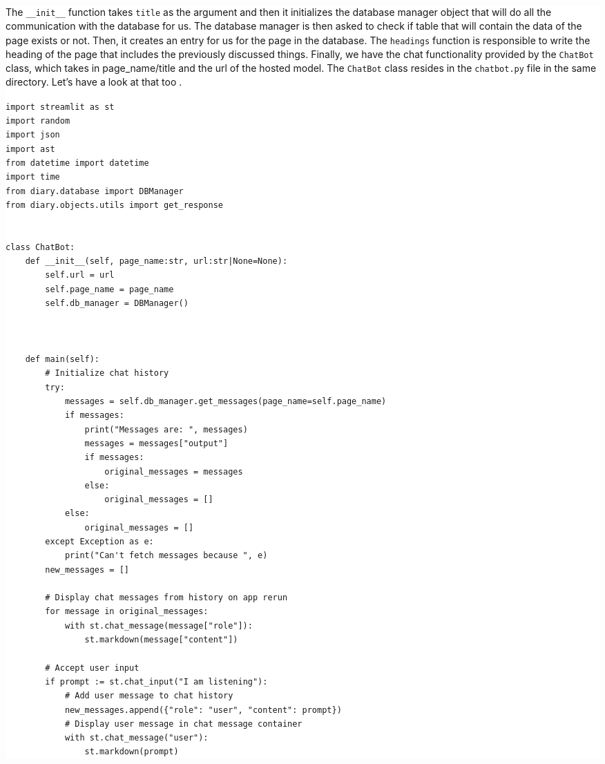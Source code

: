 The  `__init__`  function takes  `title`  as the argument and then it initializes the database manager object that will do all the communication with the database for us. The database manager is then asked to check if table that will contain the data of the page exists or not. Then, it creates an entry for us for the page in the database. The  `headings`  function is responsible to write the heading of the page that includes the previously discussed things. Finally, we have the chat functionality provided by the  `ChatBot`  class, which takes in page_name/title and the url of the hosted model. The  `ChatBot`  class resides in the  `chatbot.py`  file in the same directory. Let’s have a look at that too .

    import streamlit as st  
    import random  
    import json  
    import ast  
    from datetime import datetime  
    import time  
    from diary.database import DBManager  
    from diary.objects.utils import get_response  
      
      
    class ChatBot:  
        def __init__(self, page_name:str, url:str|None=None):  
            self.url = url   
            self.page_name = page_name  
            self.db_manager = DBManager()  
      
              
              
	    def main(self):  
	        # Initialize chat history  
	        try:  
	            messages = self.db_manager.get_messages(page_name=self.page_name)  
	            if messages:  
	                print("Messages are: ", messages)  
	                messages = messages["output"]  
	                if messages:  
	                    original_messages = messages  
	                else:  
	                    original_messages = []  
	            else:  
	                original_messages = []  
	        except Exception as e:  
	            print("Can't fetch messages because ", e)  
	        new_messages = []                          
	  
	        # Display chat messages from history on app rerun  
	        for message in original_messages:  
	            with st.chat_message(message["role"]):  
	                st.markdown(message["content"])  
	  
	        # Accept user input  
	        if prompt := st.chat_input("I am listening"):  
	            # Add user message to chat history  
	            new_messages.append({"role": "user", "content": prompt})  
	            # Display user message in chat message container  
	            with st.chat_message("user"):  
	                st.markdown(prompt)  
	  